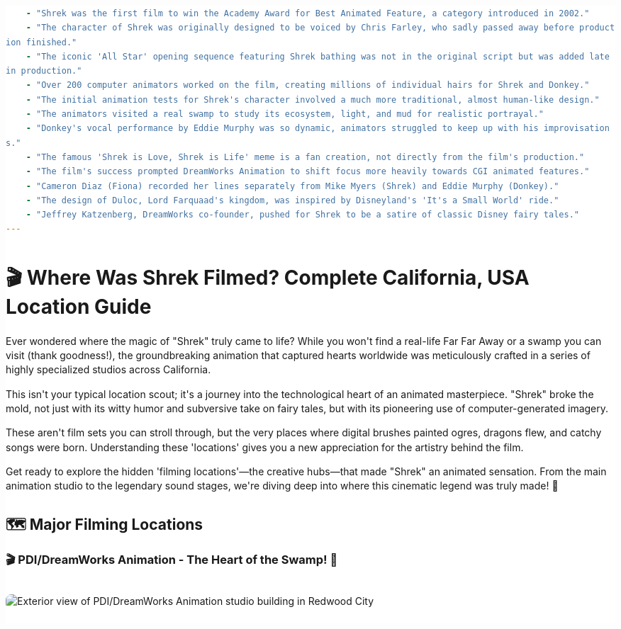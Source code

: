 ```yaml
    - "Shrek was the first film to win the Academy Award for Best Animated Feature, a category introduced in 2002."
    - "The character of Shrek was originally designed to be voiced by Chris Farley, who sadly passed away before production finished."
    - "The iconic 'All Star' opening sequence featuring Shrek bathing was not in the original script but was added late in production."
    - "Over 200 computer animators worked on the film, creating millions of individual hairs for Shrek and Donkey."
    - "The initial animation tests for Shrek's character involved a much more traditional, almost human-like design."
    - "The animators visited a real swamp to study its ecosystem, light, and mud for realistic portrayal."
    - "Donkey's vocal performance by Eddie Murphy was so dynamic, animators struggled to keep up with his improvisations."
    - "The famous 'Shrek is Love, Shrek is Life' meme is a fan creation, not directly from the film's production."
    - "The film's success prompted DreamWorks Animation to shift focus more heavily towards CGI animated features."
    - "Cameron Diaz (Fiona) recorded her lines separately from Mike Myers (Shrek) and Eddie Murphy (Donkey)."
    - "The design of Duloc, Lord Farquaad's kingdom, was inspired by Disneyland's 'It's a Small World' ride."
    - "Jeffrey Katzenberg, DreamWorks co-founder, pushed for Shrek to be a satire of classic Disney fairy tales."
---
```

# 🎬 Where Was Shrek Filmed? Complete California, USA Location Guide

Ever wondered where the magic of "Shrek" truly came to life? While you won't find a real-life Far Far Away or a swamp you can visit (thank goodness!), the groundbreaking animation that captured hearts worldwide was meticulously crafted in a series of highly specialized studios across California.

This isn't your typical location scout; it's a journey into the technological heart of an animated masterpiece. "Shrek" broke the mold, not just with its witty humor and subversive take on fairy tales, but with its pioneering use of computer-generated imagery.

These aren't film sets you can stroll through, but the very places where digital brushes painted ogres, dragons flew, and catchy songs were born. Understanding these 'locations' gives you a new appreciation for the artistry behind the film.

Get ready to explore the hidden 'filming locations'—the creative hubs—that made "Shrek" an animated sensation. From the main animation studio to the legendary sound stages, we're diving deep into where this cinematic legend was truly made! 🌟

## 🗺️ Major Filming Locations

### 🎬 PDI/DreamWorks Animation - The Heart of the Swamp! 💚

<img src="https://static.wikia.nocookie.net/dreamworks/images/6/64/Dreamworksanimation.jpg/revision/latest?cb=20150808005138" alt="Exterior view of PDI/DreamWorks Animation studio building in Redwood City" style="width: 100%; height: auto; border-radius: 8px; margin: 20px 0;">
